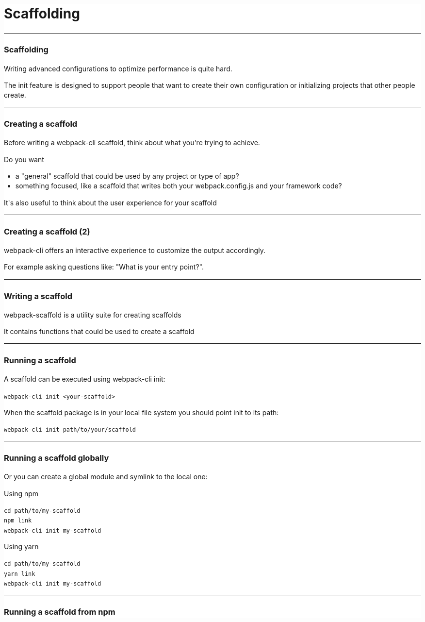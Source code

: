 # Scaffolding

---
###  Scaffolding

Writing advanced configurations to optimize performance is quite hard. 

The init feature is designed to support people that want to create their own configuration or initializing projects that other people create.

---
### Creating a scaffold

Before writing a webpack-cli scaffold, think about what you're trying to achieve. 

Do you want
- a "general" scaffold that could be used by any project or type of app? 
- something focused, like a scaffold that writes both your webpack.config.js and your framework code? 

It's also useful to think about the user experience for your scaffold

---
### Creating a scaffold (2)
webpack-cli offers an interactive experience to customize the output accordingly. 

For example asking questions like: "What is your entry point?".

---
### Writing a scaffold

webpack-scaffold is a utility suite for creating scaffolds

It contains functions that could be used to create a scaffold

---
### Running a scaffold
A scaffold can be executed using webpack-cli init:
```
webpack-cli init <your-scaffold>
```

When the scaffold package is in your local file system you should point init to its path:
```
webpack-cli init path/to/your/scaffold
```
---
### Running a scaffold globally
Or you can create a global module and symlink to the local one:

Using npm
```
cd path/to/my-scaffold
npm link
webpack-cli init my-scaffold
```
Using yarn
```
cd path/to/my-scaffold
yarn link
webpack-cli init my-scaffold
```
---
### Running a scaffold from npm 